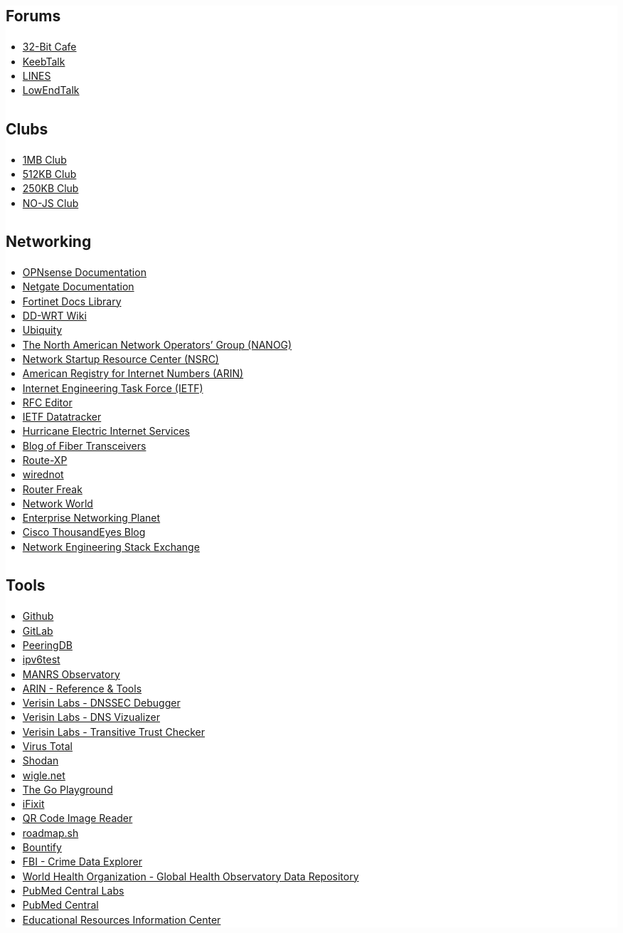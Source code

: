 ## Forums

- [32-Bit Cafe](https://discourse.32bit.cafe/)
- [KeebTalk](https://www.keebtalk.com/tag/interest-check)
- [LINES](https://llllllll.co/)
- [LowEndTalk](https://lowendtalk.com/)

## Clubs

- [1MB Club](https://1mb.club/)
- [512KB Club](https://512kb.club/)
- [250KB Club](https://250kb.club/)
- [NO-JS Club](https://no-js.club/)

## Networking

- [OPNsense Documentation](https://docs.opnsense.org/)
- [Netgate Documentation](https://docs.netgate.com/)
- [Fortinet Docs Library](https://docs.fortinet.com/)
- [DD-WRT Wiki](https://forum.dd-wrt.com/wiki/index.php/Main_Page)
- [Ubiquity](https://micro-framework.readthedocs.io/en/latest/)
- [The North American Network Operators’ Group (NANOG)](https://www.nanog.org)
- [Network Startup Resource Center (NSRC)](https://nsrc.org/)
- [American Registry for Internet Numbers (ARIN)](https://www.arin.net/)
- [Internet Engineering Task Force (IETF)](https://www.ietf.org/)
- [RFC Editor](https://www.rfc-editor.org/)
- [IETF Datatracker](https://datatracker.ietf.org/)
- [Hurricane Electric Internet Services](https://www.he.net)
- [Blog of Fiber Transceivers](https://www.fiber-optic-transceiver-module.com/)
- [Route-XP](https://www.routexp.com/)
- [wirednot](https://wirednot.wordpress.com/)
- [Router Freak](https://www.routerfreak.com/)
- [Network World](https://www.networkworld.com/)
- [Enterprise Networking Planet](https://www.enterprisenetworkingplanet.com/)
- [Cisco ThousandEyes Blog](https://www.thousandeyes.com/blog/)
- [Network Engineering Stack Exchange](https://networkengineering.stackexchange.com/)

## Tools

- [Github](https://github.com)
- [GitLab](https://gitlab.com)
- [PeeringDB](https://www.peeringdb.com/)
- [ipv6test](https://ipv6-test.com/validate.php)
- [MANRS Observatory](https://observatory.manrs.org/#/overview)
- [ARIN - Reference & Tools](https://www.arin.net/reference/)
- [Verisin Labs - DNSSEC Debugger](https://dnssec-debugger.verisignlabs.com/)
- [Verisin Labs - DNS Vizualizer](https://dnsviz.net/)
- [Verisin Labs - Transitive Trust Checker](https://trans-trust.verisignlabs.com/)
- [Virus Total](https://www.virustotal.com/)
- [Shodan](https://www.shodan.io/)
- [wigle.net](https://wigle.net/)
- [The Go Playground](https://go.dev/play/)
- [iFixit](https://www.ifixit.com/)
- [QR Code Image Reader](https://qrcodedynamic.com/qr-reader)
- [roadmap.sh](https://roadmap.sh/)
- [Bountify](https://bountify.co)
- [FBI - Crime Data Explorer](https://crime-data-explorer.fr.cloud.gov/pages/home)
- [World Health Organization - Global Health Observatory Data Repository](https://apps.who.int/gho/data/node.home)
- [PubMed Central Labs](https://www.ncbi.nlm.nih.gov/labs/pmc/)
- [PubMed Central](https://www.ncbi.nlm.nih.gov/pmc/)
- [Educational Resources Information Center](https://eric.ed.gov/)